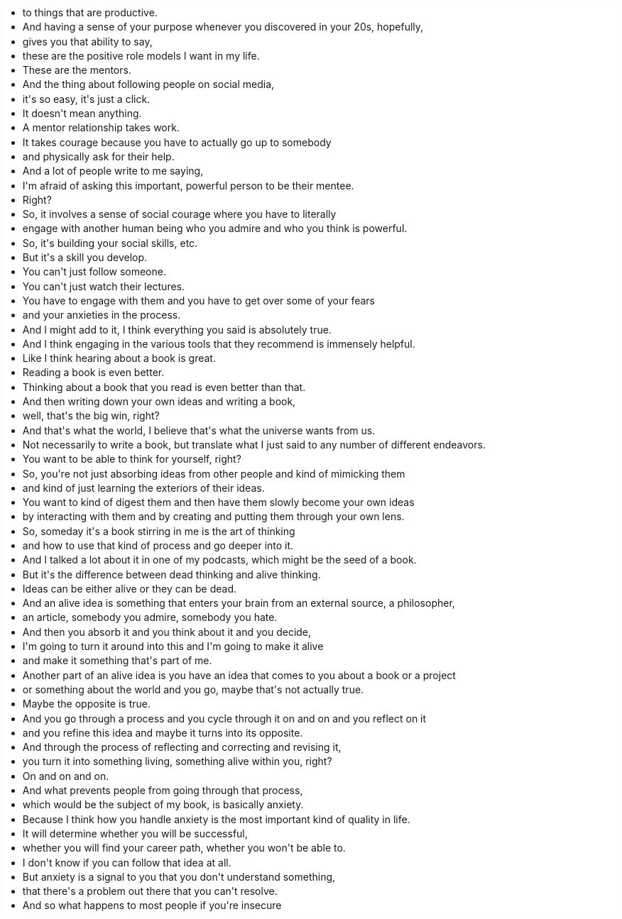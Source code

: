 *  to things that are productive.
*  And having a sense of your purpose whenever you discovered in your 20s, hopefully,
*  gives you that ability to say,
*  these are the positive role models I want in my life.
*  These are the mentors.
*  And the thing about following people on social media,
*  it's so easy, it's just a click.
*  It doesn't mean anything.
*  A mentor relationship takes work.
*  It takes courage because you have to actually go up to somebody
*  and physically ask for their help.
*  And a lot of people write to me saying,
*  I'm afraid of asking this important, powerful person to be their mentee.
*  Right?
*  So, it involves a sense of social courage where you have to literally
*  engage with another human being who you admire and who you think is powerful.
*  So, it's building your social skills, etc.
*  But it's a skill you develop.
*  You can't just follow someone.
*  You can't just watch their lectures.
*  You have to engage with them and you have to get over some of your fears
*  and your anxieties in the process.
*  And I might add to it, I think everything you said is absolutely true.
*  And I think engaging in the various tools that they recommend is immensely helpful.
*  Like I think hearing about a book is great.
*  Reading a book is even better.
*  Thinking about a book that you read is even better than that.
*  And then writing down your own ideas and writing a book,
*  well, that's the big win, right?
*  And that's what the world, I believe that's what the universe wants from us.
*  Not necessarily to write a book, but translate what I just said to any number of different endeavors.
*  You want to be able to think for yourself, right?
*  So, you're not just absorbing ideas from other people and kind of mimicking them
*  and kind of just learning the exteriors of their ideas.
*  You want to kind of digest them and then have them slowly become your own ideas
*  by interacting with them and by creating and putting them through your own lens.
*  So, someday it's a book stirring in me is the art of thinking
*  and how to use that kind of process and go deeper into it.
*  And I talked a lot about it in one of my podcasts, which might be the seed of a book.
*  But it's the difference between dead thinking and alive thinking.
*  Ideas can be either alive or they can be dead.
*  And an alive idea is something that enters your brain from an external source, a philosopher,
*  an article, somebody you admire, somebody you hate.
*  And then you absorb it and you think about it and you decide,
*  I'm going to turn it around into this and I'm going to make it alive
*  and make it something that's part of me.
*  Another part of an alive idea is you have an idea that comes to you about a book or a project
*  or something about the world and you go, maybe that's not actually true.
*  Maybe the opposite is true.
*  And you go through a process and you cycle through it on and on and you reflect on it
*  and you refine this idea and maybe it turns into its opposite.
*  And through the process of reflecting and correcting and revising it,
*  you turn it into something living, something alive within you, right?
*  On and on and on.
*  And what prevents people from going through that process,
*  which would be the subject of my book, is basically anxiety.
*  Because I think how you handle anxiety is the most important kind of quality in life.
*  It will determine whether you will be successful,
*  whether you will find your career path, whether you won't be able to.
*  I don't know if you can follow that idea at all.
*  But anxiety is a signal to you that you don't understand something,
*  that there's a problem out there that you can't resolve.
*  And so what happens to most people if you're insecure